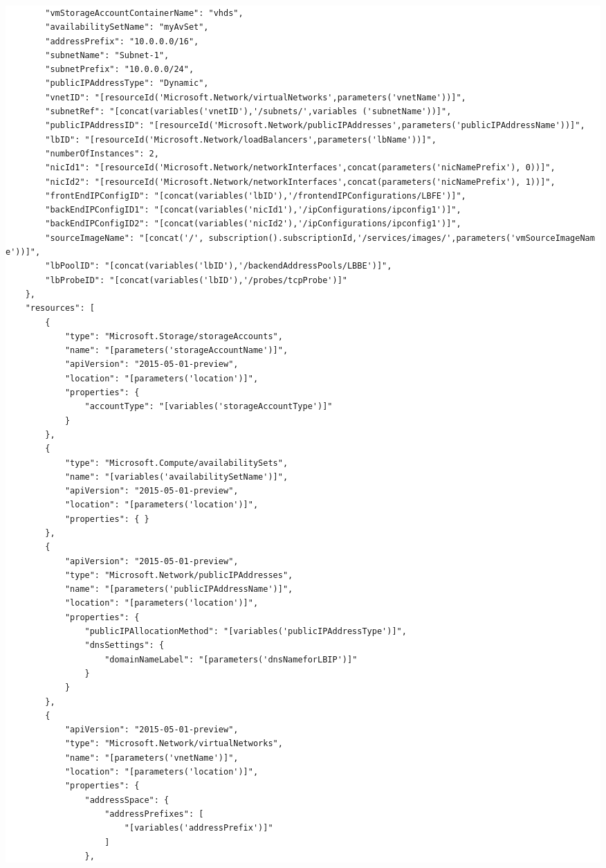             "vmStorageAccountContainerName": "vhds",
            "availabilitySetName": "myAvSet",
            "addressPrefix": "10.0.0.0/16",
            "subnetName": "Subnet-1",
            "subnetPrefix": "10.0.0.0/24",
            "publicIPAddressType": "Dynamic",
            "vnetID": "[resourceId('Microsoft.Network/virtualNetworks',parameters('vnetName'))]",
            "subnetRef": "[concat(variables('vnetID'),'/subnets/',variables ('subnetName'))]",
            "publicIPAddressID": "[resourceId('Microsoft.Network/publicIPAddresses',parameters('publicIPAddressName'))]",
            "lbID": "[resourceId('Microsoft.Network/loadBalancers',parameters('lbName'))]",
            "numberOfInstances": 2,
            "nicId1": "[resourceId('Microsoft.Network/networkInterfaces',concat(parameters('nicNamePrefix'), 0))]",
            "nicId2": "[resourceId('Microsoft.Network/networkInterfaces',concat(parameters('nicNamePrefix'), 1))]",
            "frontEndIPConfigID": "[concat(variables('lbID'),'/frontendIPConfigurations/LBFE')]",
            "backEndIPConfigID1": "[concat(variables('nicId1'),'/ipConfigurations/ipconfig1')]",
            "backEndIPConfigID2": "[concat(variables('nicId2'),'/ipConfigurations/ipconfig1')]",
            "sourceImageName": "[concat('/', subscription().subscriptionId,'/services/images/',parameters('vmSourceImageName'))]",
            "lbPoolID": "[concat(variables('lbID'),'/backendAddressPools/LBBE')]",
            "lbProbeID": "[concat(variables('lbID'),'/probes/tcpProbe')]"
        },
        "resources": [
            {
                "type": "Microsoft.Storage/storageAccounts",
                "name": "[parameters('storageAccountName')]",
                "apiVersion": "2015-05-01-preview",
                "location": "[parameters('location')]",
                "properties": {
                    "accountType": "[variables('storageAccountType')]"
                }
            },
            {
                "type": "Microsoft.Compute/availabilitySets",
                "name": "[variables('availabilitySetName')]",
                "apiVersion": "2015-05-01-preview",
                "location": "[parameters('location')]",
                "properties": { }
            },
            {
                "apiVersion": "2015-05-01-preview",
                "type": "Microsoft.Network/publicIPAddresses",
                "name": "[parameters('publicIPAddressName')]",
                "location": "[parameters('location')]",
                "properties": {
                    "publicIPAllocationMethod": "[variables('publicIPAddressType')]",
                    "dnsSettings": {
                        "domainNameLabel": "[parameters('dnsNameforLBIP')]"
                    }
                }
            },
            {
                "apiVersion": "2015-05-01-preview",
                "type": "Microsoft.Network/virtualNetworks",
                "name": "[parameters('vnetName')]",
                "location": "[parameters('location')]",
                "properties": {
                    "addressSpace": {
                        "addressPrefixes": [
                            "[variables('addressPrefix')]"
                        ]
                    },